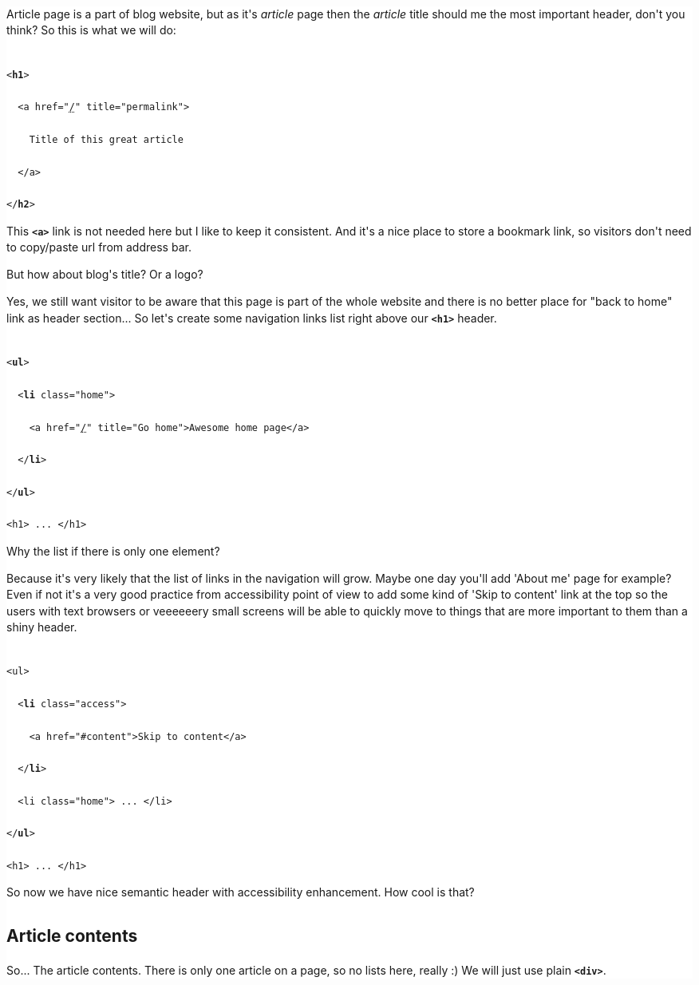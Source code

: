Article page is a part of blog website, but as it's *article* page then the *article* title should me the most important header, don't you think? So this is what we will do:

<code class="snippet">
&lt;<strong>h1</strong>&gt;<br/>
&nbsp;&nbsp;&lt;a href="<abbr title="Your article URL goes here">/</abbr>" title="permalink"&gt;<br/>
&nbsp;&nbsp;&nbsp;&nbsp;Title of this great article<br/>
&nbsp;&nbsp;&lt;/a&gt;<br/>
&lt;/<strong>h2</strong>&gt;
</code>

This **`<a>`** link is not needed here but I like to keep it consistent. And it's a nice place to store a bookmark link, so visitors don't need to copy/paste url from address bar.

But how about blog's title? Or a logo?

Yes, we still want visitor to be aware that this page is part of the whole website and there is no better place for "back to home" link as header section... So let's create some navigation links list right above our **`<h1>`** header.

<code class="snippet">
&lt;<strong>ul</strong>&gt;<br/>
&nbsp;&nbsp;&lt;<strong>li</strong> class="home"&gt;<br/>
&nbsp;&nbsp;&nbsp;&nbsp;&lt;a href="<abbr title="Your home page URL goes here">/</abbr>" title="Go home"&gt;Awesome home page&lt;/a&gt;<br/>
&nbsp;&nbsp;&lt;/<strong>li</strong>&gt;<br/>
&lt;/<strong>ul</strong>&gt;<br/>
&lt;h1&gt; ... &lt;/h1&gt;
</code>

Why the list if there is only one element?

Because it's very likely that the list of links in the navigation will grow. Maybe one day you'll add 'About me' page for example? Even if not it's a very good practice from accessibility point of view to add some kind of 'Skip to content' link at the top so the users with text browsers or veeeeeery small screens will be able to quickly move to things that are more important to them than a shiny header.

<code class="snippet">
&lt;ul&gt;<br/>
&nbsp;&nbsp;&lt;<strong>li</strong> class="access"&gt;<br/>
&nbsp;&nbsp;&nbsp;&nbsp;&lt;a href="#content"&gt;Skip to content&lt;/a&gt;<br/>
&nbsp;&nbsp;&lt;/<strong>li</strong>&gt;<br/>
&nbsp;&nbsp;&lt;li class="home"&gt; ... &lt;/li&gt;<br/>
&lt;/<strong>ul</strong>&gt;<br/>
&lt;h1&gt; ... &lt;/h1&gt;
</code>

So now we have nice semantic header with accessibility enhancement. How cool is that?


Article contents
------------------

So... The article contents. There is only one article on a page, so no lists here, really :)
We will just use plain **`<div>`**.
